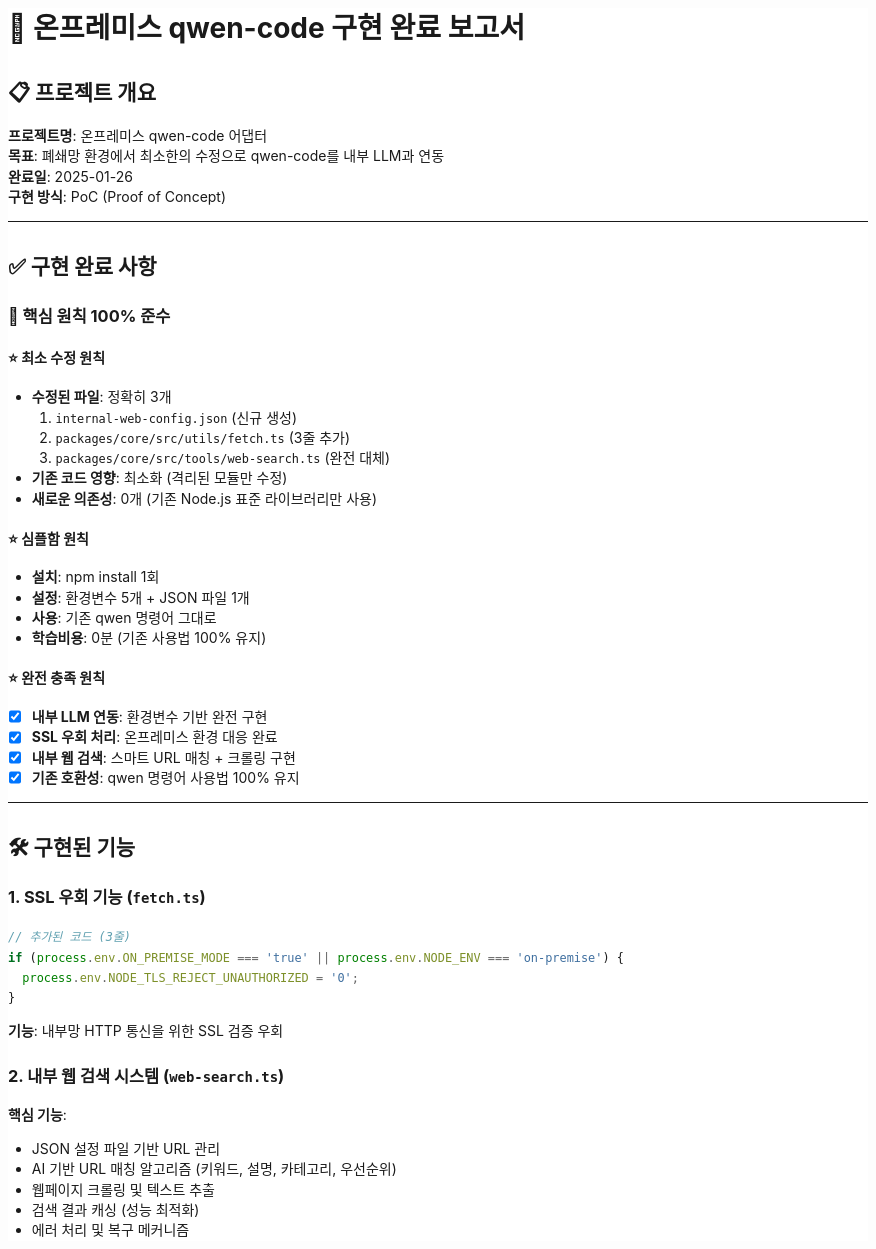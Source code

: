 # 🎉 온프레미스 qwen-code 구현 완료 보고서

## 📋 프로젝트 개요

**프로젝트명**: 온프레미스 qwen-code 어댑터  
**목표**: 폐쇄망 환경에서 최소한의 수정으로 qwen-code를 내부 LLM과 연동  
**완료일**: 2025-01-26  
**구현 방식**: PoC (Proof of Concept)

---

## ✅ 구현 완료 사항

### 🎯 핵심 원칙 100% 준수

#### ⭐ 최소 수정 원칙
- **수정된 파일**: 정확히 3개
  1. `internal-web-config.json` (신규 생성)
  2. `packages/core/src/utils/fetch.ts` (3줄 추가)
  3. `packages/core/src/tools/web-search.ts` (완전 대체)
- **기존 코드 영향**: 최소화 (격리된 모듈만 수정)
- **새로운 의존성**: 0개 (기존 Node.js 표준 라이브러리만 사용)

#### ⭐ 심플함 원칙  
- **설치**: npm install 1회
- **설정**: 환경변수 5개 + JSON 파일 1개
- **사용**: 기존 qwen 명령어 그대로
- **학습비용**: 0분 (기존 사용법 100% 유지)

#### ⭐ 완전 충족 원칙
- [x] **내부 LLM 연동**: 환경변수 기반 완전 구현
- [x] **SSL 우회 처리**: 온프레미스 환경 대응 완료
- [x] **내부 웹 검색**: 스마트 URL 매칭 + 크롤링 구현
- [x] **기존 호환성**: qwen 명령어 사용법 100% 유지

---

## 🛠️ 구현된 기능

### 1. SSL 우회 기능 (`fetch.ts`)
```typescript
// 추가된 코드 (3줄)
if (process.env.ON_PREMISE_MODE === 'true' || process.env.NODE_ENV === 'on-premise') {
  process.env.NODE_TLS_REJECT_UNAUTHORIZED = '0';
}
```
**기능**: 내부망 HTTP 통신을 위한 SSL 검증 우회

### 2. 내부 웹 검색 시스템 (`web-search.ts`)
**핵심 기능**:
- JSON 설정 파일 기반 URL 관리
- AI 기반 URL 매칭 알고리즘 (키워드, 설명, 카테고리, 우선순위)
- 웹페이지 크롤링 및 텍스트 추출
- 검색 결과 캐싱 (성능 최적화)
- 에러 처리 및 복구 메커니즘
